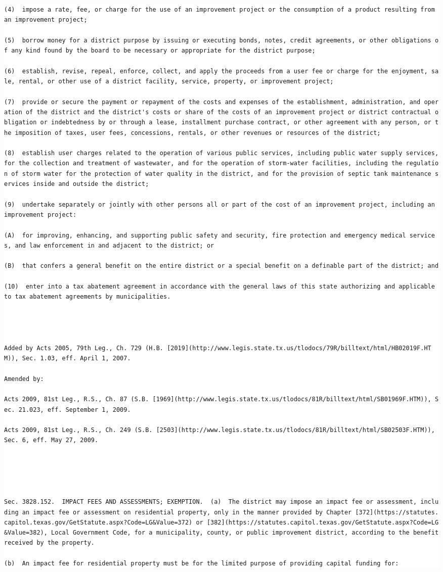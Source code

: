     (4)  impose a rate, fee, or charge for the use of an improvement project or the consumption of a product resulting from an improvement project;
    
    (5)  borrow money for a district purpose by issuing or executing bonds, notes, credit agreements, or other obligations of any kind found by the board to be necessary or appropriate for the district purpose;
    
    (6)  establish, revise, repeal, enforce, collect, and apply the proceeds from a user fee or charge for the enjoyment, sale, rental, or other use of a district facility, service, property, or improvement project;
    
    (7)  provide or secure the payment or repayment of the costs and expenses of the establishment, administration, and operation of the district and the district's costs or share of the costs of an improvement project or district contractual obligation or indebtedness by or through a lease, installment purchase contract, or other agreement with any person, or the imposition of taxes, user fees, concessions, rentals, or other revenues or resources of the district;
    
    (8)  establish user charges related to the operation of various public services, including public water supply services, for the collection and treatment of wastewater, and for the operation of storm-water facilities, including the regulation of storm water for the protection of water quality in the district, and for the provision of septic tank maintenance services inside and outside the district;
    
    (9)  undertake separately or jointly with other persons all or part of the cost of an improvement project, including an improvement project:
    
    (A)  for improving, enhancing, and supporting public safety and security, fire protection and emergency medical services, and law enforcement in and adjacent to the district; or
    
    (B)  that confers a general benefit on the entire district or a special benefit on a definable part of the district; and
    
    (10)  enter into a tax abatement agreement in accordance with the general laws of this state authorizing and applicable to tax abatement agreements by municipalities.
    
    
    
    
    Added by Acts 2005, 79th Leg., Ch. 729 (H.B. [2019](http://www.legis.state.tx.us/tlodocs/79R/billtext/html/HB02019F.HTM)), Sec. 1.03, eff. April 1, 2007.
    
    Amended by: 
    
    Acts 2009, 81st Leg., R.S., Ch. 87 (S.B. [1969](http://www.legis.state.tx.us/tlodocs/81R/billtext/html/SB01969F.HTM)), Sec. 21.023, eff. September 1, 2009.
    
    Acts 2009, 81st Leg., R.S., Ch. 249 (S.B. [2503](http://www.legis.state.tx.us/tlodocs/81R/billtext/html/SB02503F.HTM)), Sec. 6, eff. May 27, 2009.
    
    
    
    
    
    Sec. 3828.152.  IMPACT FEES AND ASSESSMENTS; EXEMPTION.  (a)  The district may impose an impact fee or assessment, including an impact fee or assessment on residential property, only in the manner provided by Chapter [372](https://statutes.capitol.texas.gov/GetStatute.aspx?Code=LG&Value=372) or [382](https://statutes.capitol.texas.gov/GetStatute.aspx?Code=LG&Value=382), Local Government Code, for a municipality, county, or public improvement district, according to the benefit received by the property.
    
    (b)  An impact fee for residential property must be for the limited purpose of providing capital funding for:
    